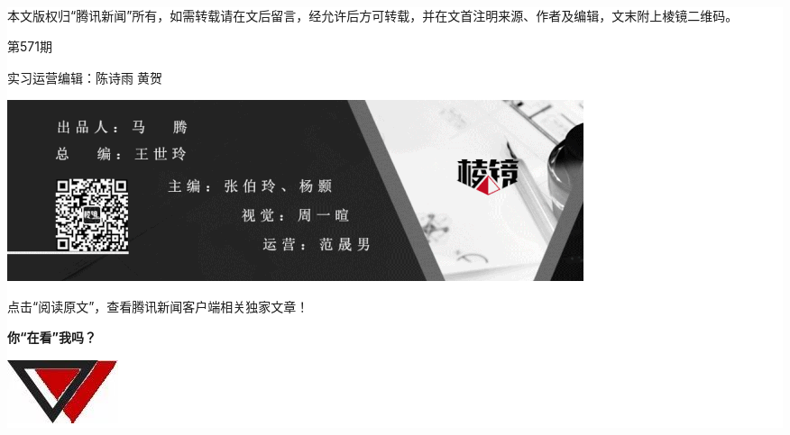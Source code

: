   

本文版权归“腾讯新闻”所有，如需转载请在文后留言，经允许后方可转载，并在文首注明来源、作者及编辑，文末附上棱镜二维码。

第571期

实习运营编辑：陈诗雨 黄贺

![](/images/post/f3430efc338d121880003c58289cbc5f.jpg)

点击“阅读原文”，查看腾讯新闻客户端相关独家文章！

**你“在看”我吗？**

![](/images/post/d21b3cbc42f278f9e808d91691eaa7d0.jpg)

